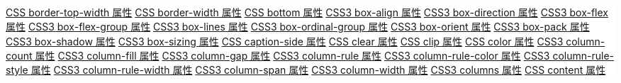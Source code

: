 <td><a href="http://www.codingdict.com/article/10478" target="_blank" title="CSS border-top-width 属性">CSS border-top-width 属性</a></td>
<td><a href="http://www.codingdict.com/article/10479" target="_blank" title="CSS border-width 属性">CSS border-width 属性</a></td>
<td><a href="http://www.codingdict.com/article/10480" target="_blank" title="CSS bottom 属性">CSS bottom 属性</a></td>
<td><a href="http://www.codingdict.com/article/10481" target="_blank" title="CSS3 box-align 属性">CSS3 box-align 属性</a></td>
</tr>
<tr>
<td><a href="http://www.codingdict.com/article/10482" target="_blank" title="CSS3 box-direction 属性">CSS3 box-direction 属性</a></td>
<td><a href="http://www.codingdict.com/article/10483" target="_blank" title="CSS3 box-flex 属性">CSS3 box-flex 属性</a></td>
<td><a href="http://www.codingdict.com/article/10484" target="_blank" title="CSS3 box-flex-group 属性">CSS3 box-flex-group 属性</a></td>
<td><a href="http://www.codingdict.com/article/10485" target="_blank" title="CSS3 box-lines 属性">CSS3 box-lines 属性</a></td>
<td><a href="http://www.codingdict.com/article/10486" target="_blank" title="CSS3 box-ordinal-group 属性">CSS3 box-ordinal-group 属性</a></td>
<td><a href="http://www.codingdict.com/article/10487" target="_blank" title="CSS3 box-orient 属性">CSS3 box-orient 属性</a></td>
</tr>
<tr>
<td><a href="http://www.codingdict.com/article/10488" target="_blank" title="CSS3 box-pack 属性">CSS3 box-pack 属性</a></td>
<td><a href="http://www.codingdict.com/article/10489" target="_blank" title="CSS3 box-shadow 属性">CSS3 box-shadow 属性</a></td>
<td><a href="http://www.codingdict.com/article/10490" target="_blank" title="CSS3 box-sizing 属性">CSS3 box-sizing 属性</a></td>
<td><a href="http://www.codingdict.com/article/10491" target="_blank" title="CSS caption-side 属性">CSS caption-side 属性</a></td>
<td><a href="http://www.codingdict.com/article/10492" target="_blank" title="CSS clear 属性">CSS clear 属性</a></td>
<td><a href="http://www.codingdict.com/article/10493" target="_blank" title="CSS clip 属性">CSS clip 属性</a></td>
</tr>
<tr>
<td><a href="http://www.codingdict.com/article/10494" target="_blank" title="CSS color 属性">CSS color 属性</a></td>
<td><a href="http://www.codingdict.com/article/10495" target="_blank" title="CSS3 column-count 属性">CSS3 column-count 属性</a></td>
<td><a href="http://www.codingdict.com/article/10496" target="_blank" title="CSS3 column-fill 属性">CSS3 column-fill 属性</a></td>
<td><a href="http://www.codingdict.com/article/10497" target="_blank" title="CSS3 column-gap 属性">CSS3 column-gap 属性</a></td>
<td><a href="http://www.codingdict.com/article/10498" target="_blank" title="CSS3 column-rule 属性">CSS3 column-rule 属性</a></td>
<td><a href="http://www.codingdict.com/article/10499" target="_blank" title="CSS3 column-rule-color 属性">CSS3 column-rule-color 属性</a></td>
</tr>
<tr>
<td><a href="http://www.codingdict.com/article/10500" target="_blank" title="CSS3 column-rule-style 属性">CSS3 column-rule-style 属性</a></td>
<td><a href="http://www.codingdict.com/article/10501" target="_blank" title="CSS3 column-rule-width 属性">CSS3 column-rule-width 属性</a></td>
<td><a href="http://www.codingdict.com/article/10502" target="_blank" title="CSS3 column-span 属性">CSS3 column-span 属性</a></td>
<td><a href="http://www.codingdict.com/article/10503" target="_blank" title="CSS3 column-width 属性">CSS3 column-width 属性</a></td>
<td><a href="http://www.codingdict.com/article/10504" target="_blank" title="CSS3 columns 属性">CSS3 columns 属性</a></td>
<td><a href="http://www.codingdict.com/article/10505" target="_blank" title="CSS content 属性">CSS content 属性</a></td>
